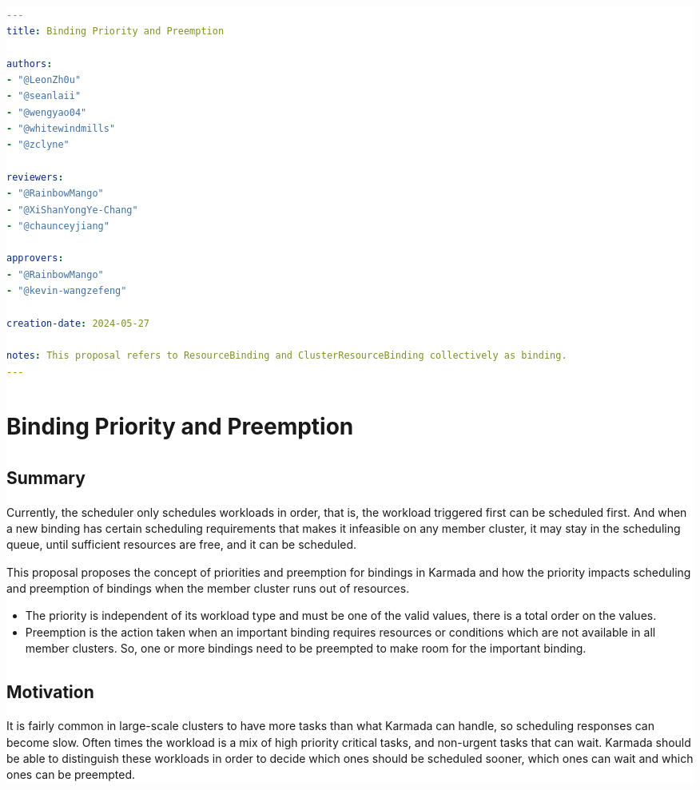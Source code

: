 ```yaml
---
title: Binding Priority and Preemption

authors:
- "@LeonZh0u"
- "@seanlaii"
- "@wengyao04"
- "@whitewindmills"
- "@zclyne"

reviewers:
- "@RainbowMango"
- "@XiShanYongYe-Chang"
- "@chaunceyjiang"

approvers:
- "@RainbowMango"
- "@kevin-wangzefeng"

creation-date: 2024-05-27

notes: This proposal refers to ResourceBinding and ClusterResourceBinding collectively as binding.
---
```


# Binding Priority and Preemption

## Summary

Currently, the scheduler only schedules workloads in order, that is, the workload triggered first can be scheduled first.
And when a new binding has certain scheduling requirements that makes it infeasible on any member cluster,
it may stay in the scheduling queue, until sufficient resources are free, and it can be scheduled.

This proposal proposes the concept of priorities and preemption for bindings in Karmada and how the priority impacts scheduling and preemption of bindings
when the member cluster runs out of resources.
- The priority is independent of its workload type and must be one of the valid values, there is a total order on the values.
- Preemption is the action taken when an important binding requires resources or conditions which are not available in all member clusters. So, one or more bindings need to be preempted to make room for the important binding.

## Motivation

It is fairly common in large-scale clusters to have more tasks than what Karmada can handle, so scheduling responses can become slow.
Often times the workload is a mix of high priority critical tasks, and non-urgent tasks that can wait.
Karmada should be able to distinguish these workloads in order to decide which ones should be scheduled sooner, which ones can wait and which ones can be preempted.
